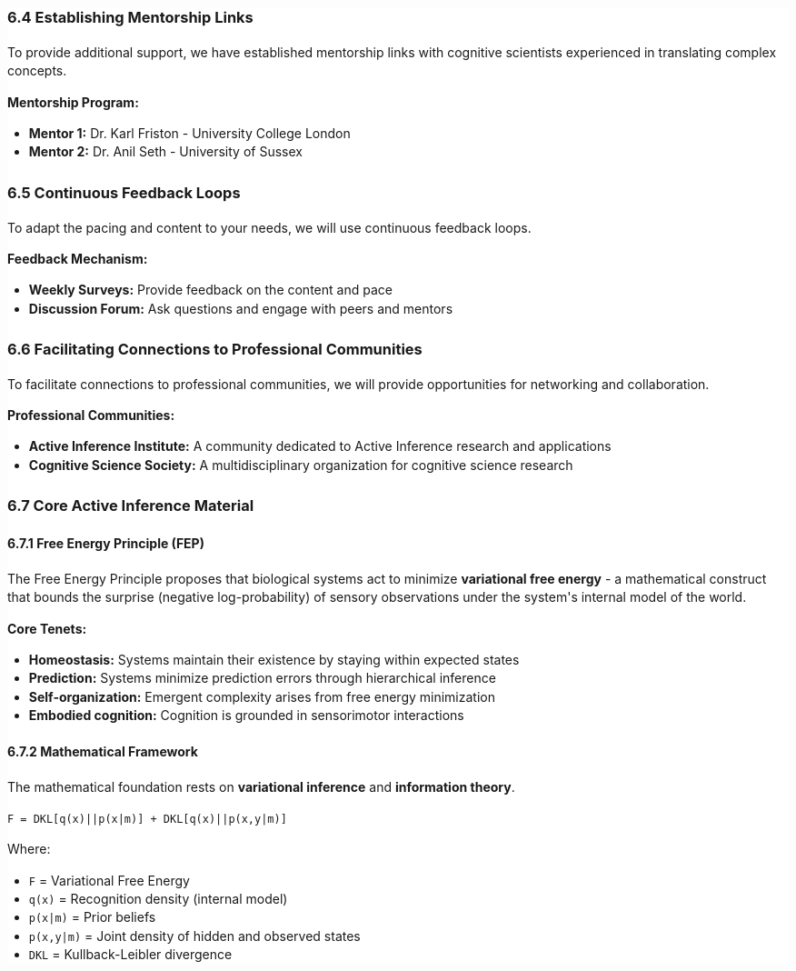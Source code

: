 ### 6.4 Establishing Mentorship Links

To provide additional support, we have established mentorship links with cognitive scientists experienced in translating complex concepts.

**Mentorship Program:**

* **Mentor 1:** Dr. Karl Friston - University College London
* **Mentor 2:** Dr. Anil Seth - University of Sussex

### 6.5 Continuous Feedback Loops

To adapt the pacing and content to your needs, we will use continuous feedback loops.

**Feedback Mechanism:**

* **Weekly Surveys:** Provide feedback on the content and pace
* **Discussion Forum:** Ask questions and engage with peers and mentors

### 6.6 Facilitating Connections to Professional Communities

To facilitate connections to professional communities, we will provide opportunities for networking and collaboration.

**Professional Communities:**

* **Active Inference Institute:** A community dedicated to Active Inference research and applications
* **Cognitive Science Society:** A multidisciplinary organization for cognitive science research

### 6.7 Core Active Inference Material

#### 6.7.1 Free Energy Principle (FEP)

The Free Energy Principle proposes that biological systems act to minimize **variational free energy** - a mathematical construct that bounds the surprise (negative log-probability) of sensory observations under the system's internal model of the world.

**Core Tenets:**

* **Homeostasis:** Systems maintain their existence by staying within expected states
* **Prediction:** Systems minimize prediction errors through hierarchical inference
* **Self-organization:** Emergent complexity arises from free energy minimization
* **Embodied cognition:** Cognition is grounded in sensorimotor interactions

#### 6.7.2 Mathematical Framework

The mathematical foundation rests on **variational inference** and **information theory**.

```mathematical
F = DKL[q(x)||p(x|m)] + DKL[q(x)||p(x,y|m)]
```

Where:

* `F` = Variational Free Energy
* `q(x)` = Recognition density (internal model)
* `p(x|m)` = Prior beliefs
* `p(x,y|m)` = Joint density of hidden and observed states
* `DKL` = Kullback-Leibler divergence
